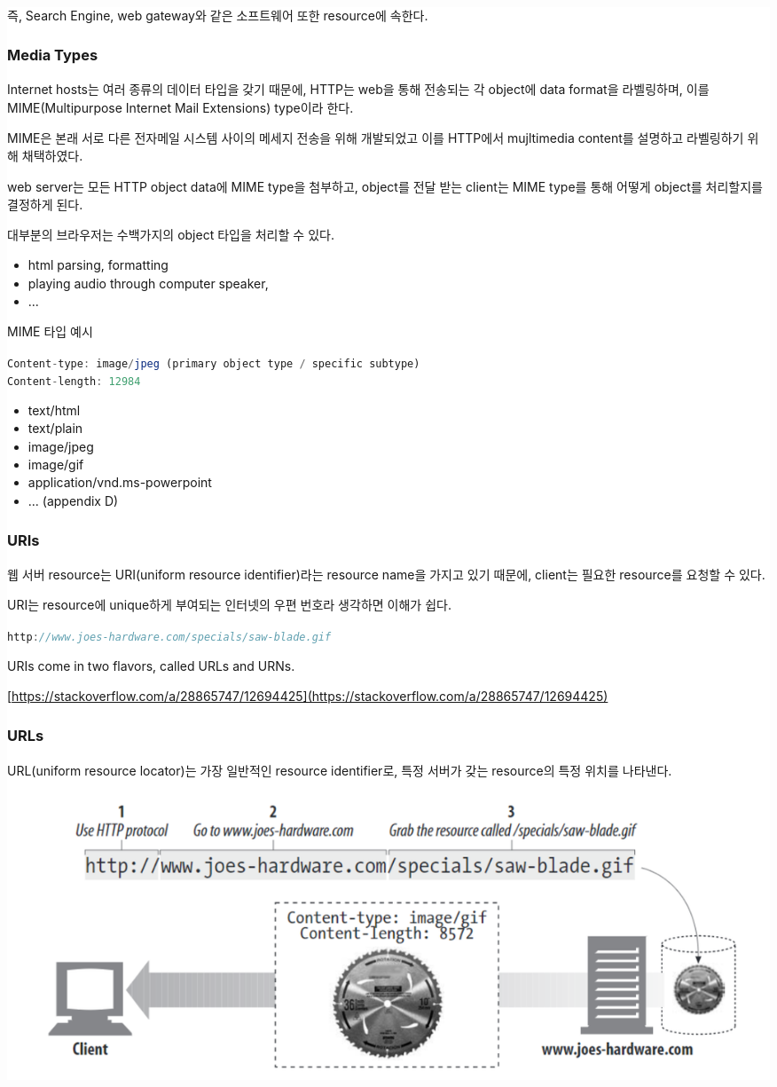 즉,  Search Engine, web gateway와 같은 소프트웨어 또한 resource에 속한다.

### Media Types

Internet hosts는 여러 종류의 데이터 타입을 갖기 때문에, HTTP는 web을 통해 전송되는 각 object에 data format을 라벨링하며, 이를 MIME(Multipurpose Internet Mail Extensions) type이라 한다.

MIME은 본래 서로 다른 전자메일 시스템 사이의 메세지 전송을 위해 개발되었고 이를 HTTP에서 mujltimedia content를 설명하고 라벨링하기 위해 채택하였다.

web server는 모든 HTTP object data에 MIME type을 첨부하고, object를 전달 받는 client는 MIME type를 통해 어떻게 object를 처리할지를 결정하게 된다.

대부분의 브라우저는 수백가지의 object 타입을 처리할 수 있다.

- html parsing, formatting
- playing  audio through computer speaker,
- ...

MIME 타입 예시

```jsx
Content-type: image/jpeg (primary object type / specific subtype)
Content-length: 12984
```

- text/html
- text/plain
- image/jpeg
- image/gif
- application/vnd.ms-powerpoint
- ... (appendix D)

### URIs

웹 서버 resource는 URI(uniform resource identifier)라는 resource name을 가지고 있기 때문에, client는 필요한 resource를 요청할 수 있다.

URI는 resource에 unique하게 부여되는 인터넷의 우편 번호라 생각하면 이해가 쉽다.

```jsx
http://www.joes-hardware.com/specials/saw-blade.gif
```

URIs come in two flavors, called URLs and URNs.

[https://stackoverflow.com/a/28865747/12694425](https://stackoverflow.com/a/28865747/12694425)

### URLs

URL(uniform resource locator)는 가장 일반적인 resource identifier로, 특정 서버가 갖는 resource의 특정 위치를 나타낸다. 

![ch1-overview-of-http/Untitled%202.png](ch1-overview-of-http/Untitled%202.png)

